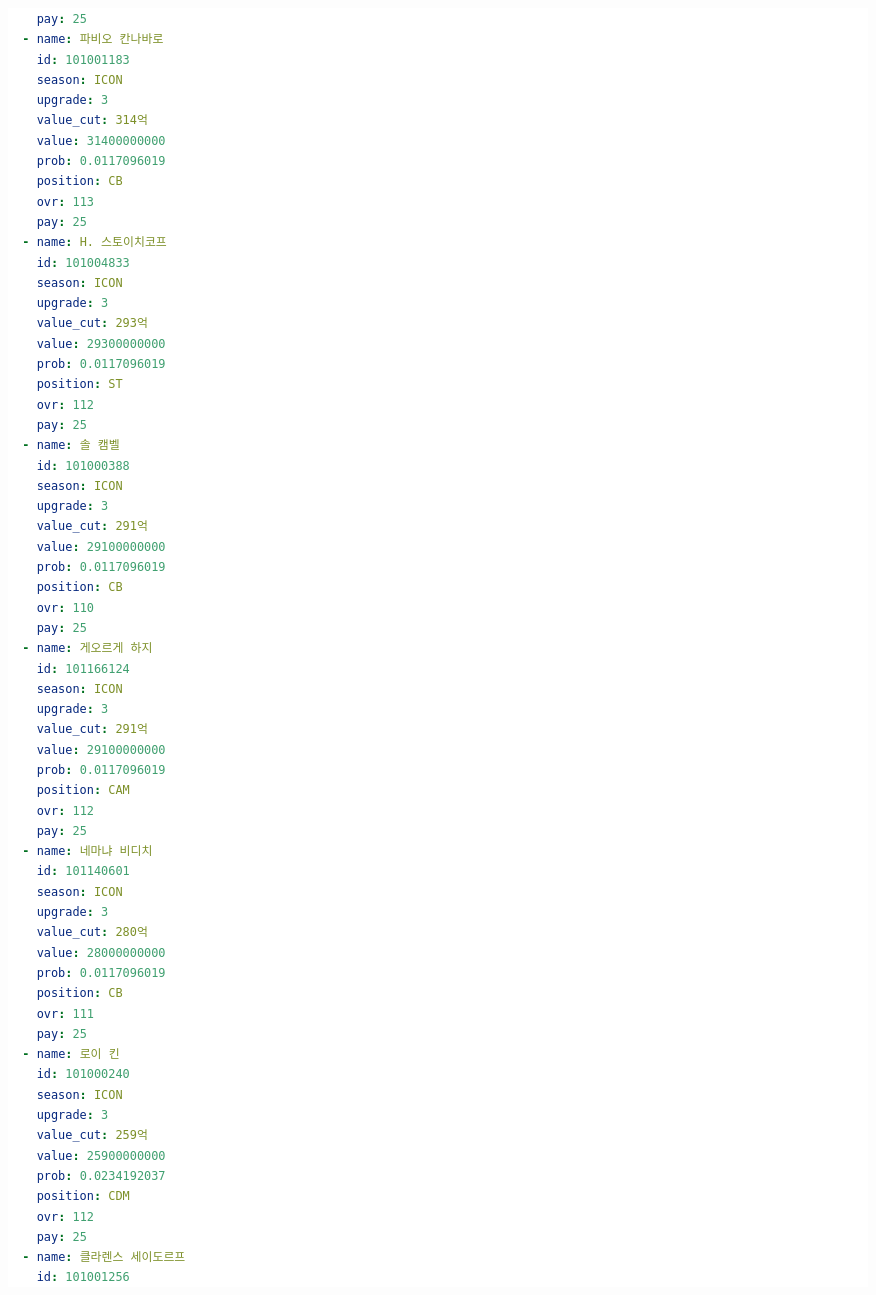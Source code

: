 ```yaml
    pay: 25
  - name: 파비오 칸나바로
    id: 101001183
    season: ICON
    upgrade: 3
    value_cut: 314억
    value: 31400000000
    prob: 0.0117096019
    position: CB
    ovr: 113
    pay: 25
  - name: H. 스토이치코프
    id: 101004833
    season: ICON
    upgrade: 3
    value_cut: 293억
    value: 29300000000
    prob: 0.0117096019
    position: ST
    ovr: 112
    pay: 25
  - name: 솔 캠벨
    id: 101000388
    season: ICON
    upgrade: 3
    value_cut: 291억
    value: 29100000000
    prob: 0.0117096019
    position: CB
    ovr: 110
    pay: 25
  - name: 게오르게 하지
    id: 101166124
    season: ICON
    upgrade: 3
    value_cut: 291억
    value: 29100000000
    prob: 0.0117096019
    position: CAM
    ovr: 112
    pay: 25
  - name: 네마냐 비디치
    id: 101140601
    season: ICON
    upgrade: 3
    value_cut: 280억
    value: 28000000000
    prob: 0.0117096019
    position: CB
    ovr: 111
    pay: 25
  - name: 로이 킨
    id: 101000240
    season: ICON
    upgrade: 3
    value_cut: 259억
    value: 25900000000
    prob: 0.0234192037
    position: CDM
    ovr: 112
    pay: 25
  - name: 클라렌스 세이도르프
    id: 101001256
```